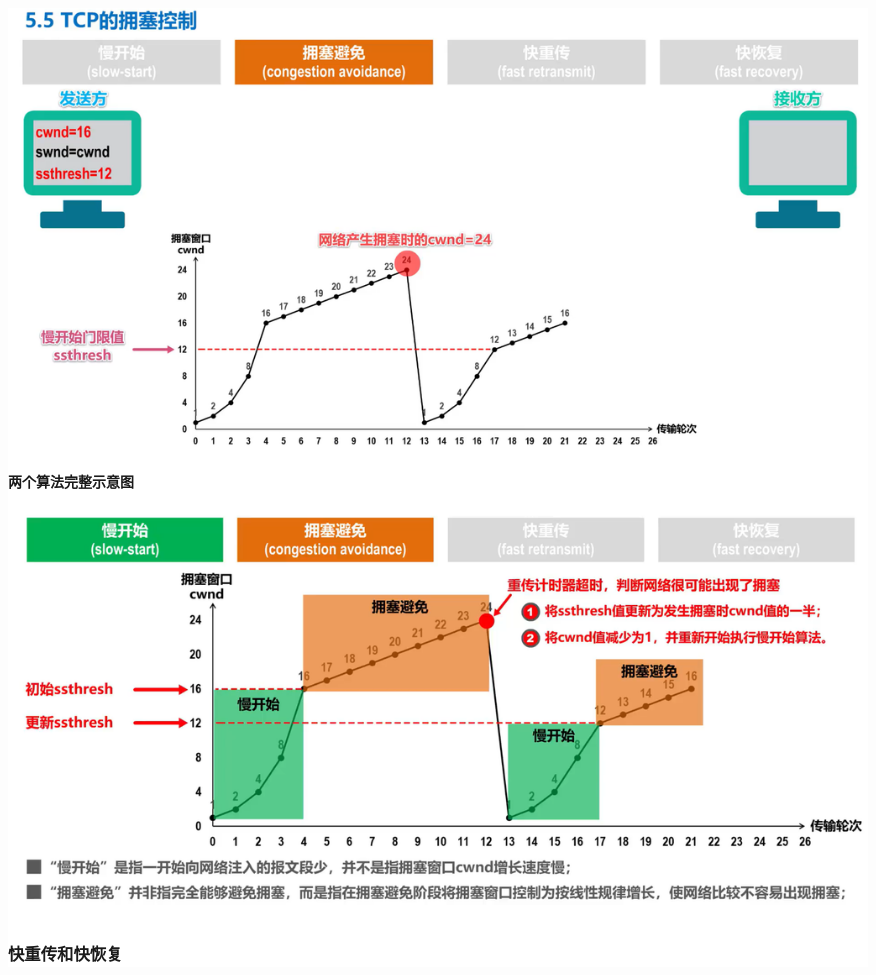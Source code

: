 ![image-20201022145824004](计算机网络第5章（运输层）.assets/image-20201022145824004.png)



#### 两个算法完整示意图

![image-20201022150236926](计算机网络第5章（运输层）.assets/image-20201022150236926.png)



### 快重传和快恢复
